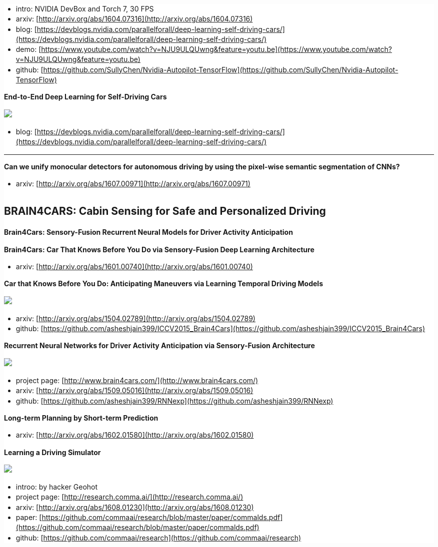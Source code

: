 - intro: NVIDIA DevBox and Torch 7, 30 FPS
- arxiv: [http://arxiv.org/abs/1604.07316](http://arxiv.org/abs/1604.07316)
- blog: [https://devblogs.nvidia.com/parallelforall/deep-learning-self-driving-cars/](https://devblogs.nvidia.com/parallelforall/deep-learning-self-driving-cars/)
- demo: [https://www.youtube.com/watch?v=NJU9ULQUwng&feature=youtu.be](https://www.youtube.com/watch?v=NJU9ULQUwng&feature=youtu.be)
- github: [https://github.com/SullyChen/Nvidia-Autopilot-TensorFlow](https://github.com/SullyChen/Nvidia-Autopilot-TensorFlow)

**End-to-End Deep Learning for Self-Driving Cars**

![](https://devblogs.nvidia.com/parallelforall/wp-content/uploads/2016/08/training-624x291.png)

- blog: [https://devblogs.nvidia.com/parallelforall/deep-learning-self-driving-cars/](https://devblogs.nvidia.com/parallelforall/deep-learning-self-driving-cars/)

- - -

**Can we unify monocular detectors for autonomous driving by using the pixel-wise semantic segmentation of CNNs?**

- arxiv: [http://arxiv.org/abs/1607.00971](http://arxiv.org/abs/1607.00971)

## BRAIN4CARS: Cabin Sensing for Safe and Personalized Driving

**Brain4Cars: Sensory-Fusion Recurrent Neural Models for Driver Activity Anticipation**

**Brain4Cars: Car That Knows Before You Do via Sensory-Fusion Deep Learning Architecture**

- arxiv: [http://arxiv.org/abs/1601.00740](http://arxiv.org/abs/1601.00740)

**Car that Knows Before You Do: Anticipating Maneuvers via Learning Temporal Driving Models**

![](http://brain4cars.com/img/demo.jpg)

- arxiv: [http://arxiv.org/abs/1504.02789](http://arxiv.org/abs/1504.02789)
- github: [https://github.com/asheshjain399/ICCV2015_Brain4Cars](https://github.com/asheshjain399/ICCV2015_Brain4Cars)

**Recurrent Neural Networks for Driver Activity Anticipation via Sensory-Fusion Architecture**

![](http://brain4cars.com/img/fusionRNN.png)

- project page: [http://www.brain4cars.com/](http://www.brain4cars.com/)
- arxiv: [http://arxiv.org/abs/1509.05016](http://arxiv.org/abs/1509.05016)
- github: [https://github.com/asheshjain399/RNNexp](https://github.com/asheshjain399/RNNexp)

**Long-term Planning by Short-term Prediction**

- arxiv: [http://arxiv.org/abs/1602.01580](http://arxiv.org/abs/1602.01580)

**Learning a Driving Simulator**

![](http://research.comma.ai/images/selfsteer.gif)

- introo: by hacker Geohot
- project page: [http://research.comma.ai/](http://research.comma.ai/)
- arxiv: [http://arxiv.org/abs/1608.01230](http://arxiv.org/abs/1608.01230)
- paper: [https://github.com/commaai/research/blob/master/paper/commalds.pdf](https://github.com/commaai/research/blob/master/paper/commalds.pdf)
- github: [https://github.com/commaai/research](https://github.com/commaai/research)
